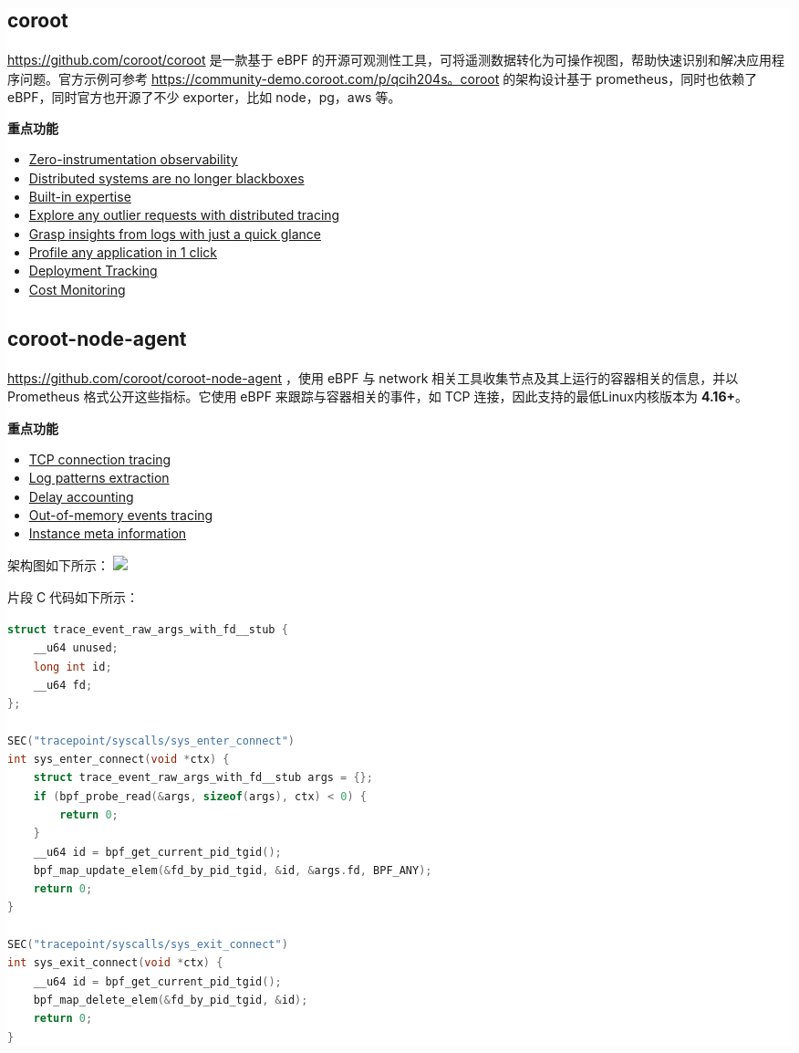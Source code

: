 ## coroot

https://github.com/coroot/coroot 是一款基于 eBPF 的开源可观测性工具，可将遥测数据转化为可操作视图，帮助快速识别和解决应用程序问题。官方示例可参考 https://community-demo.coroot.com/p/qcih204s。coroot 的架构设计基于 prometheus，同时也依赖了 eBPF，同时官方也开源了不少 exporter，比如 node，pg，aws 等。

**重点功能**
* [Zero-instrumentation observability](https://github.com/coroot/coroot#zero-instrumentation-observability)
* [Distributed systems are no longer blackboxes](https://github.com/coroot/coroot#distributed-systems-are-no-longer-blackboxes)
* [Built-in expertise](https://github.com/coroot/coroot#built-in-expertise)
* [Explore any outlier requests with distributed tracing](https://github.com/coroot/coroot#explore-any-outlier-requests-with-distributed-tracing)
* [Grasp insights from logs with just a quick glance](https://github.com/coroot/coroot#grasp-insights-from-logs-with-just-a-quick-glance)
* [Profile any application in 1 click](https://github.com/coroot/coroot#profile-any-application-in-1-click)
* [Deployment Tracking](https://github.com/coroot/coroot#deployment-tracking)
* [Cost Monitoring](https://github.com/coroot/coroot#cost-monitoring)

## coroot-node-agent 

https://github.com/coroot/coroot-node-agent ，使用 eBPF 与 network 相关工具收集节点及其上运行的容器相关的信息，并以 Prometheus 格式公开这些指标。它使用 eBPF 来跟踪与容器相关的事件，如 TCP 连接，因此支持的最低Linux内核版本为 **4.16+**。

**重点功能**
* [TCP connection tracing](https://github.com/coroot/coroot-node-agent#tcp-connection-tracing)
* [Log patterns extraction](https://github.com/coroot/coroot-node-agent#log-patterns-extraction)
* [Delay accounting](https://github.com/coroot/coroot-node-agent#delay-accounting)
* [Out-of-memory events tracing](https://github.com/coroot/coroot-node-agent#out-of-memory-events-tracing)
* [Instance meta information](https://github.com/coroot/coroot-node-agent#instance-meta-information)

架构图如下所示：
<img src="/images/2023-10-05-ebpf-coroot/coroot-node-agent.png" width="100%">

片段 C 代码如下所示：
```C
struct trace_event_raw_args_with_fd__stub {
    __u64 unused;
    long int id;
    __u64 fd;
};

SEC("tracepoint/syscalls/sys_enter_connect")
int sys_enter_connect(void *ctx) {
    struct trace_event_raw_args_with_fd__stub args = {};
    if (bpf_probe_read(&args, sizeof(args), ctx) < 0) {
        return 0;
    }
    __u64 id = bpf_get_current_pid_tgid();
    bpf_map_update_elem(&fd_by_pid_tgid, &id, &args.fd, BPF_ANY);
    return 0;
}

SEC("tracepoint/syscalls/sys_exit_connect")
int sys_exit_connect(void *ctx) {
    __u64 id = bpf_get_current_pid_tgid();
    bpf_map_delete_elem(&fd_by_pid_tgid, &id);
    return 0;
}
```
